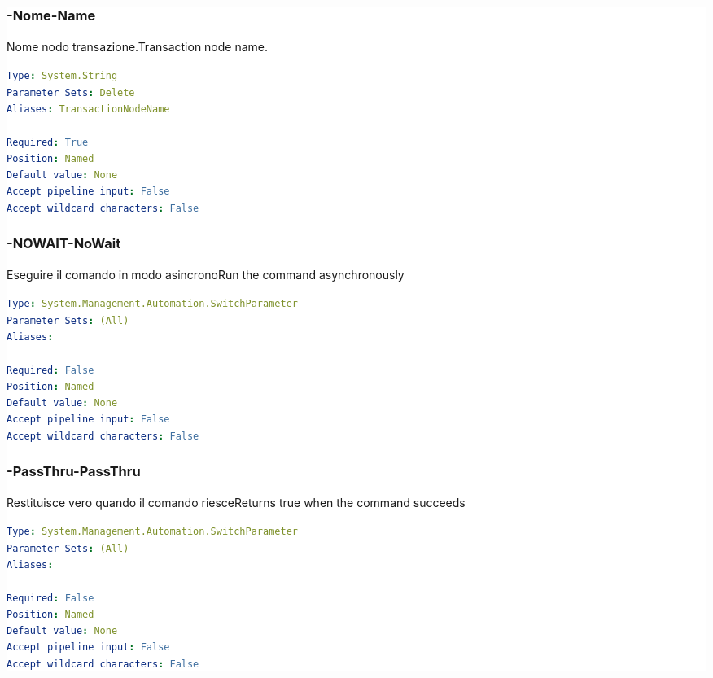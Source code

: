 ### <span data-ttu-id="1e03c-123">-Nome</span><span class="sxs-lookup"><span data-stu-id="1e03c-123">-Name</span></span>
<span data-ttu-id="1e03c-124">Nome nodo transazione.</span><span class="sxs-lookup"><span data-stu-id="1e03c-124">Transaction node name.</span></span>

```yaml
Type: System.String
Parameter Sets: Delete
Aliases: TransactionNodeName

Required: True
Position: Named
Default value: None
Accept pipeline input: False
Accept wildcard characters: False
```

### <span data-ttu-id="1e03c-125">-NOWAIT</span><span class="sxs-lookup"><span data-stu-id="1e03c-125">-NoWait</span></span>
<span data-ttu-id="1e03c-126">Eseguire il comando in modo asincrono</span><span class="sxs-lookup"><span data-stu-id="1e03c-126">Run the command asynchronously</span></span>

```yaml
Type: System.Management.Automation.SwitchParameter
Parameter Sets: (All)
Aliases:

Required: False
Position: Named
Default value: None
Accept pipeline input: False
Accept wildcard characters: False
```

### <span data-ttu-id="1e03c-127">-PassThru</span><span class="sxs-lookup"><span data-stu-id="1e03c-127">-PassThru</span></span>
<span data-ttu-id="1e03c-128">Restituisce vero quando il comando riesce</span><span class="sxs-lookup"><span data-stu-id="1e03c-128">Returns true when the command succeeds</span></span>

```yaml
Type: System.Management.Automation.SwitchParameter
Parameter Sets: (All)
Aliases:

Required: False
Position: Named
Default value: None
Accept pipeline input: False
Accept wildcard characters: False
```

